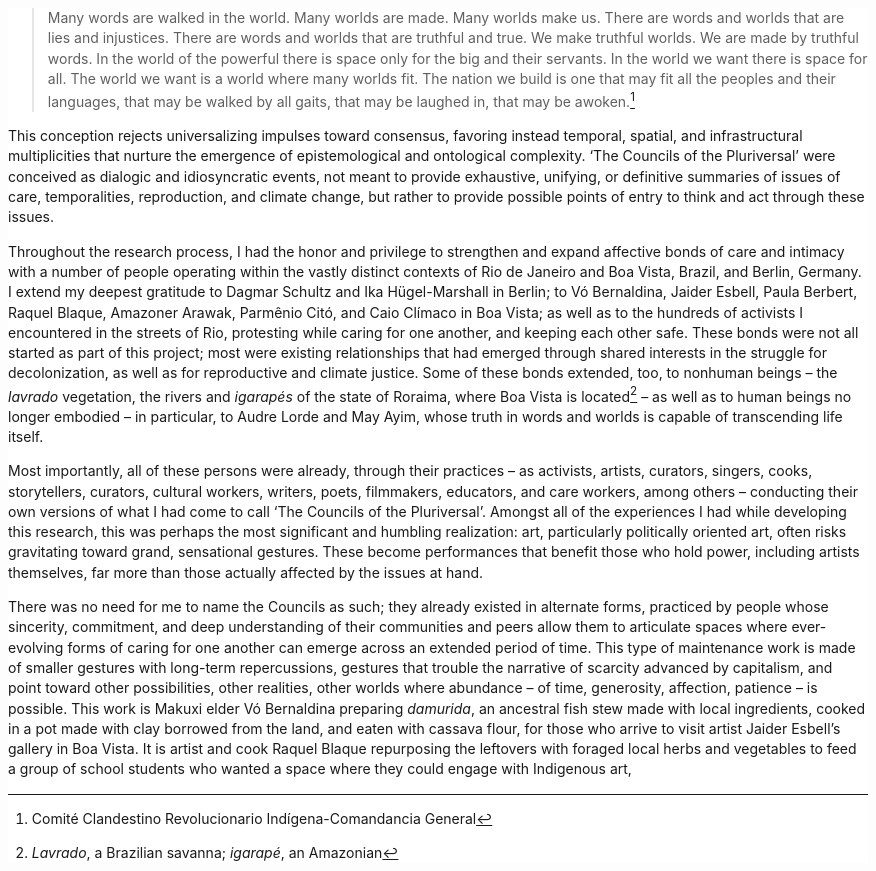 > Many words are walked in the world. Many worlds are made. Many worlds
> make us. There are words and worlds that are lies and injustices.
> There are words and worlds that are truthful and true. We make
> truthful worlds. We are made by truthful words. In the world of the
> powerful there is space only for the big and their servants. In the
> world we want there is space for all. The world we want is a world
> where many worlds fit. The nation we build is one that may fit all the
> peoples and their languages, that may be walked by all gaits, that may
> be laughed in, that may be awoken.[^06PradoWordsWorlds_41]

This conception rejects universalizing impulses toward consensus,
favoring instead temporal, spatial, and infrastructural multiplicities
that nurture the emergence of epistemological and ontological
complexity. ‘The Councils of the Pluriversal’ were conceived as dialogic
and idiosyncratic events, not meant to provide exhaustive, unifying, or
definitive summaries of issues of care, temporalities, reproduction, and
climate change, but rather to provide possible points of entry to think
and act through these issues.

Throughout the research process, I had the honor and privilege to
strengthen and expand affective bonds of care and intimacy with a number
of people operating within the vastly distinct contexts of Rio de
Janeiro and Boa Vista, Brazil, and Berlin, Germany. I extend my deepest
gratitude to Dagmar Schultz and Ika Hügel-Marshall in Berlin; to Vó
Bernaldina, Jaider Esbell, Paula Berbert, Raquel Blaque, Amazoner
Arawak, Parmênio Citó, and Caio Clímaco in Boa Vista; as well as to the
hundreds of activists I encountered in the streets of Rio, protesting
while caring for one another, and keeping each other safe. These bonds
were not all started as part of this project; most were existing
relationships that had emerged through shared interests in the struggle
for decolonization, as well as for reproductive and climate justice.
Some of these bonds extended, too, to nonhuman beings – the *lavrado*
vegetation, the rivers and *igarapés* of the state of Roraima, where Boa
Vista is located[^06PradoWordsWorlds_42] – as well as to human beings no longer embodied –
in particular, to Audre Lorde and May Ayim, whose truth in words and
worlds is capable of transcending life itself.

Most importantly, all of these persons were already, through their
practices – as activists, artists, curators, singers, cooks,
storytellers, curators, cultural workers, writers, poets, filmmakers,
educators, and care workers, among others – conducting their own
versions of what I had come to call ‘The Councils of the Pluriversal’.
Amongst all of the experiences I had while developing this research,
this was perhaps the most significant and humbling realization: art,
particularly politically oriented art, often risks gravitating toward
grand, sensational gestures. These become performances that benefit
those who hold power, including artists themselves, far more than those
actually affected by the issues at hand.

There was no need for me to name the Councils as such; they already
existed in alternate forms, practiced by people whose sincerity,
commitment, and deep understanding of their communities and peers allow
them to articulate spaces where ever-evolving forms of caring for one
another can emerge across an extended period of time. This type of
maintenance work is made of smaller gestures with long-term
repercussions, gestures that trouble the narrative of scarcity advanced
by capitalism, and point toward other possibilities, other realities,
other worlds where abundance – of time, generosity, affection, patience
– is possible. This work is Makuxi elder Vó Bernaldina preparing
*damurida*, an ancestral fish stew made with local ingredients, cooked
in a pot made with clay borrowed from the land, and eaten with cassava
flour, for those who arrive to visit artist Jaider Esbell’s gallery in
Boa Vista. It is artist and cook Raquel Blaque repurposing the leftovers
with foraged local herbs and vegetables to feed a group of school
students who wanted a space where they could engage with Indigenous art,

[^06PradoWordsWorlds_1]: Ana Luíza Guimarães, Globoplay, ‘Acidente Derruba Agrotóxico Na
[^06PradoWordsWorlds_2]: Patrícia Figueiredo, ‘Moradores de SP Coletam Água Preta de Chuva
[^06PradoWordsWorlds_3]: Ana Carolina Moreno, ‘Desmatamento na Amazônia em junho é 88%
[^06PradoWordsWorlds_4]: Ailton Krenak, *Ideias para adiar o fim do mundo*, vol. 1, São
[^06PradoWordsWorlds_5]: Krenak, *Ideias para adiar o fim do mundo*, p. 32.
[^06PradoWordsWorlds_6]: Krenak, *Ideias para adiar o fim do mundo*, p. 22.
[^06PradoWordsWorlds_7]: Victoria Derbyshire, BBC News (9 a.m.–11 a.m. 11 July 2017),
[^06PradoWordsWorlds_8]: Thomas Robert Malthus, *An Essay on the Principle of Population*,
[^06PradoWordsWorlds_9]: Eric B. Ross, *The Malthus Factor: Poverty, Politics and
[^06PradoWordsWorlds_10]: Kalpana Wilson, *Race, Racism and Development: Interrogating
[^06PradoWordsWorlds_11]: Paul R. Ehrlich, *The Population Bomb*, New York: Ballantine
[^06PradoWordsWorlds_12]: Dorothy Roberts, *Killing the Black Body: Race, Reproduction, and
[^06PradoWordsWorlds_13]: Wilson, *Race, Racism and Development*; Laura Briggs,
[^06PradoWordsWorlds_14]: Dorothy Roberts, *Killing the Black Body*.
[^06PradoWordsWorlds_15]: Angela Y. Davis, *Women, Race, & Class*, New York: Vintage, 1983.
[^06PradoWordsWorlds_16]: Elena R. Gutiérrez, *Fertile Matters: The Politics of
[^06PradoWordsWorlds_17]: Anne Hendrixson, ‘Angry Young Men, Veiled Young Women:
[^06PradoWordsWorlds_18]: *A Woman’s Womb* (dir. Mathilde Damoisel, 2010), downloadable at:
[^06PradoWordsWorlds_19]: Emilia Sanabria, *Plastic Bodies: Sex Hormones and Menstrual
[^06PradoWordsWorlds_20]: Ranier Bragon, ‘Bolsonaro defendeu esterilização de pobres para
[^06PradoWordsWorlds_21]: Sanabria, *Plastic Bodies*; Lilia Moritz Schwarcz, ‘Espetáculo da
[^06PradoWordsWorlds_22]: Natasha Lennard, ‘The El Paso Shooter Embraced Eco-Fascism. We
[^06PradoWordsWorlds_23]: Krenak, *Ideias para adiar o fim do mundo*, p. 21.
[^06PradoWordsWorlds_24]: Adele Clarke and Donna J. Haraway (eds), *Making Kin not
[^06PradoWordsWorlds_25]: Clarke and Haraway (eds), *Making Kin not Population*, p. 88.
[^06PradoWordsWorlds_26]: Clarke and Haraway (eds), *Making Kin not Population*, p. 87.
[^06PradoWordsWorlds_27]: Clarke and Haraway (eds), *Making Kin not Population*, p. 75.
[^06PradoWordsWorlds_28]: Krenak, *Ideias para adiar o fim do mundo*, pp. 46-47.
[^06PradoWordsWorlds_29]: Maria Lugones, ‘Heterosexualism and the Colonial/Modern Gender
[^06PradoWordsWorlds_30]: Lugones, ‘Heterosexualism’.
[^06PradoWordsWorlds_31]: Davis, *Women, Race, & Class*, p. 209.
[^06PradoWordsWorlds_32]: Lugones, ‘Heterosexualism’, p. 202.
[^06PradoWordsWorlds_33]: Krenak, *Ideias para adiar o fim do mundo*.
[^06PradoWordsWorlds_34]: Microchips Biotech, http://microchipsbiotech.com/; Rob Matheson,
[^06PradoWordsWorlds_35]: Dominic Basulto, ‘This Amazing Remote-Controlled Contraceptive
[^06PradoWordsWorlds_36]: Maria Sibylla Merian, *Metamorphosis Insectorum Surinamensium*,
[^06PradoWordsWorlds_37]: Krenak, *Ideias para adiar o fim do mundo*, pp. 22-23.
[^06PradoWordsWorlds_38]: Krenak, *Ideias para adiar o fim do mundo*, p. 21.
[^06PradoWordsWorlds_39]: Krenak, *Ideias para adiar o fim do mundo*, p. 26.
[^06PradoWordsWorlds_40]: Krenak, *Ideias para adiar o fim do mundo*, p. 28.
[^06PradoWordsWorlds_41]: Comité Clandestino Revolucionario Indígena-Comandancia General
[^06PradoWordsWorlds_42]: *Lavrado*, a Brazilian savanna; *igarapé*, an Amazonian
[^06PradoWordsWorlds_43]: A fermented cassava-based drink, typical of the Amazon basin.
[^06PradoWordsWorlds_44]: Krenak, *Ideias para adiar o fim do mundo*, p. 30.